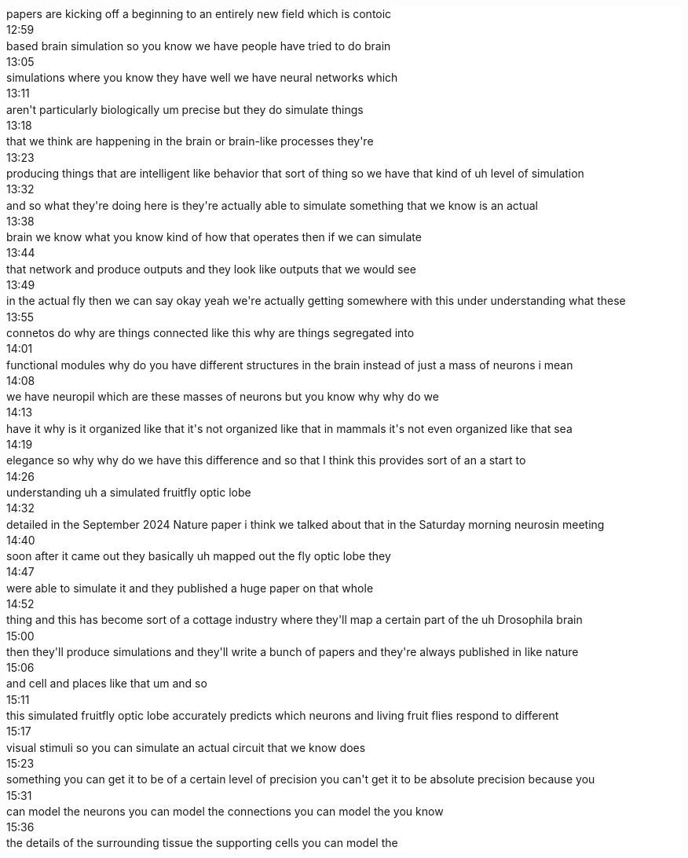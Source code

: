 papers are kicking off a beginning to an entirely new field which is contoic     
12:59     
based brain simulation so you know we have people have tried to do brain     
13:05     
simulations where you know they have well we have neural networks which     
13:11     
aren't particularly biologically um precise but they do simulate things     
13:18     
that we think are happening in the brain or brain-like processes they're     
13:23     
producing things that are intelligent like behavior that sort of thing so we have that kind of uh level of simulation     
13:32     
and so what they're doing here is they're actually able to simulate something that we know is an actual     
13:38     
brain we know what you know kind of how that operates then if we can simulate     
13:44     
that network and produce outputs and they look like outputs that we would see     
13:49     
in the actual fly then we can say okay yeah we're actually getting somewhere with this under understanding what these     
13:55     
connetos do why are things connected like this why are things segregated into     
14:01     
functional modules why do you have different structures in the brain instead of just a mass of neurons i mean     
14:08     
we have neuropil which are these masses of neurons but you know why why do we     
14:13     
have it why is it organized like that it's not organized like that in mammals it's not even organized like that sea     
14:19     
elegance so why why do we have this difference and so that I think this provides sort of an a start to     
14:26     
understanding uh a simulated fruitfly optic lobe     
14:32     
detailed in the September 2024 Nature paper i think we talked about that in the Saturday morning neurosin meeting     
14:40     
soon after it came out they basically uh mapped out the fly optic lobe they     
14:47     
were able to simulate it and they published a huge paper on that whole     
14:52     
thing and this has become sort of a cottage industry where they'll map a certain part of the uh Drosophila brain     
15:00     
then they'll produce simulations and they'll write a bunch of papers and they're always published in like nature     
15:06     
and cell and places like that um and so     
15:11     
this simulated fruitfly optic lobe accurately predicts which neurons and living fruit flies respond to different     
15:17     
visual stimuli so you can simulate an actual circuit that we know does     
15:23     
something you can get it to be of a certain level of precision you can't get it to be absolute precision because you     
15:31     
can model the neurons you can model the connections you can model the you know     
15:36     
the details of the surrounding tissue the supporting cells you can model the     